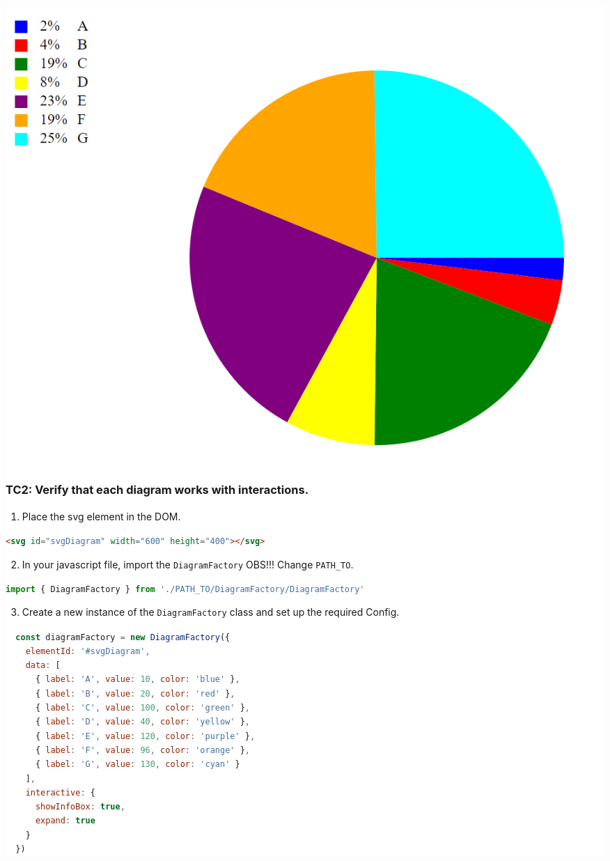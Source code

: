 ![CircleDiagram](./docImg/CircleDiagram.png)

### **TC2**: Verify that each diagram works with interactions.

1. Place the svg element in the DOM.
```html
<svg id="svgDiagram" width="600" height="400"></svg>
```
2. In your javascript file, import the `DiagramFactory` OBS!!! Change `PATH_TO`.
```javascript
import { DiagramFactory } from './PATH_TO/DiagramFactory/DiagramFactory'
```
3. Create a new instance of the `DiagramFactory` class and set up the required Config.
```javascript
  const diagramFactory = new DiagramFactory({
    elementId: '#svgDiagram',
    data: [
      { label: 'A', value: 10, color: 'blue' },
      { label: 'B', value: 20, color: 'red' },
      { label: 'C', value: 100, color: 'green' },
      { label: 'D', value: 40, color: 'yellow' },
      { label: 'E', value: 120, color: 'purple' },
      { label: 'F', value: 96, color: 'orange' },
      { label: 'G', value: 130, color: 'cyan' }
    ], 
    interactive: {
      showInfoBox: true,
      expand: true
    }
  })
```